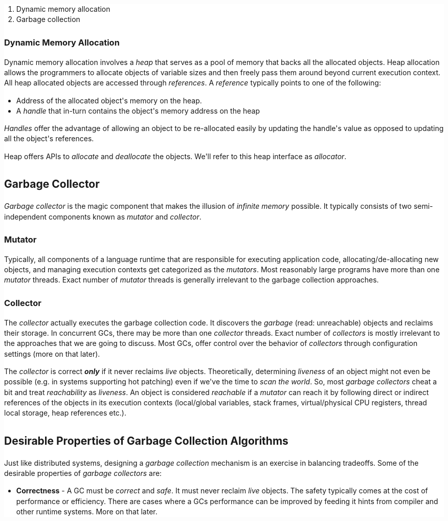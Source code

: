 1. Dynamic memory allocation
2. Garbage collection

### Dynamic Memory Allocation
Dynamic memory allocation involves a _heap_ that serves as a pool of memory that backs all the allocated objects. Heap allocation allows the programmers to allocate objects of variable sizes and then freely pass them around beyond current execution context. All heap allocated objects are accessed through _references_. A _reference_ typically points to one of the following:

* Address of the allocated object's memory on the heap.
* A _handle_ that in-turn contains the object's memory address on the heap

_Handles_ offer the advantage of allowing an object to be re-allocated easily by updating the handle's value as opposed to updating all the object's references.

Heap offers APIs to _allocate_ and _deallocate_ the objects. We'll refer to this heap interface as _allocator_.

## Garbage Collector

_Garbage collector_ is the magic component that makes the illusion of _infinite memory_ possible. It typically consists of two semi-independent components known as _mutator_ and _collector_.

### Mutator

Typically, all components of a language runtime that are responsible for executing application code, allocating/de-allocating new objects, and managing execution contexts get categorized as the _mutators_. Most reasonably large programs have more than one _mutator_ threads. Exact number of _mutator_ threads is generally irrelevant to the garbage collection approaches.

### Collector

The _collector_ actually executes the garbage collection code. It discovers the _garbage_ (read: unreachable) objects and reclaims their storage. In concurrent GCs, there may be more than one _collector_ threads. Exact number of _collectors_ is mostly irrelevant to the approaches that we are going to discuss. Most GCs, offer control over the behavior of _collectors_ through configuration settings (more on that later).

The _collector_ is correct _**only**_ if it never reclaims _live_ objects. Theoretically, determining _liveness_ of an object might not even be possible (e.g. in systems supporting hot patching) even if we've the time to _scan the world_. So, most _garbage collectors_ cheat a bit and treat _reachability_ as _liveness_. An object is considered _reachable_ if a _mutator_ can reach it by following direct or indirect references of the objects in its execution contexts (local/global variables, stack frames, virtual/physical CPU registers, thread local storage, heap references etc.).

## Desirable Properties of Garbage Collection Algorithms

Just like distributed systems, designing a _garbage collection_ mechanism is an exercise in balancing tradeoffs. Some of the desirable properties of _garbage collectors_ are:

* **Correctness** - A GC must be _correct_ and _safe_. It must never reclaim _live_ objects. The safety typically comes at the cost of performance or efficiency. There are cases where a GCs performance can be improved by feeding it hints from compiler and other runtime systems. More on that later.